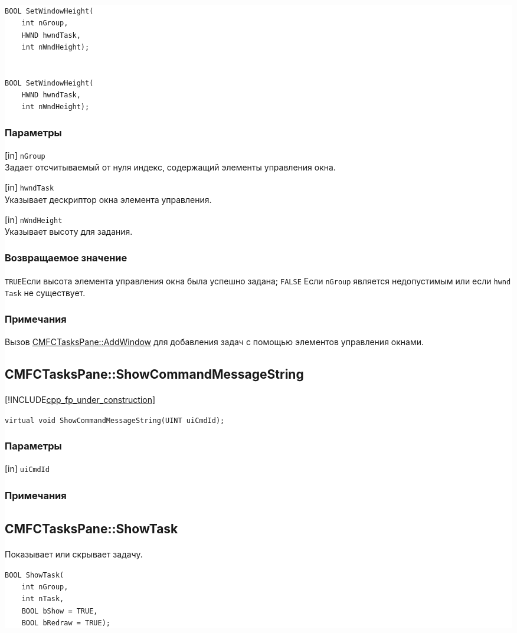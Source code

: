 ```  
BOOL SetWindowHeight(
    int nGroup,  
    HWND hwndTask,  
    int nWndHeight);

 
BOOL SetWindowHeight(
    HWND hwndTask,  
    int nWndHeight);
```  
  
### <a name="parameters"></a>Параметры  
 [in] `nGroup`  
 Задает отсчитываемый от нуля индекс, содержащий элементы управления окна.  
  
 [in] `hwndTask`  
 Указывает дескриптор окна элемента управления.  
  
 [in] `nWndHeight`  
 Указывает высоту для задания.  
  
### <a name="return-value"></a>Возвращаемое значение  
 `TRUE`Если высота элемента управления окна была успешно задана; `FALSE` Если `nGroup` является недопустимым или если `hwndTask` не существует.  
  
### <a name="remarks"></a>Примечания  
 Вызов [CMFCTasksPane::AddWindow](#addwindow) для добавления задач с помощью элементов управления окнами.  
  
##  <a name="showcommandmessagestring"></a>CMFCTasksPane::ShowCommandMessageString  
 [!INCLUDE[cpp_fp_under_construction](../../mfc/reference/includes/cpp_fp_under_construction_md.md)]  
  
```  
virtual void ShowCommandMessageString(UINT uiCmdId);
```  
  
### <a name="parameters"></a>Параметры  
 [in] `uiCmdId`  
  
### <a name="remarks"></a>Примечания  
  
##  <a name="showtask"></a>CMFCTasksPane::ShowTask  
 Показывает или скрывает задачу.  
  
```  
BOOL ShowTask(
    int nGroup,  
    int nTask,  
    BOOL bShow = TRUE,  
    BOOL bRedraw = TRUE);
```  
  